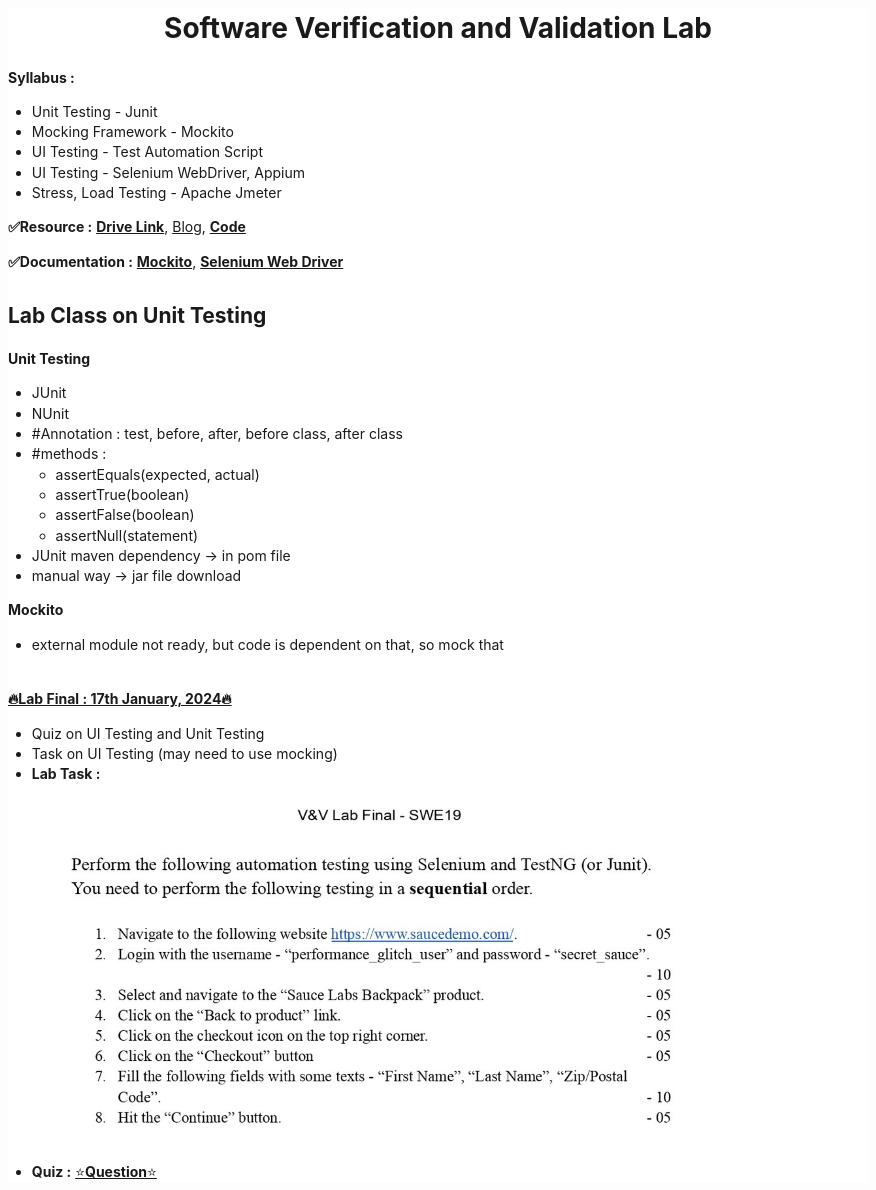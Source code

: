 <h1 align="center">Software Verification and Validation Lab</h1>

**Syllabus :**
- Unit Testing - Junit
- Mocking Framework - Mockito
- UI Testing - Test Automation Script
- UI Testing - Selenium WebDriver, Appium
- Stress, Load Testing - Apache Jmeter

**✅Resource :** [**Drive Link**](https://drive.google.com/drive/folders/1tFlzP3hA0_Xv27q6qjMOuaWZ7zo4GXyj?usp=sharing), [Blog](https://medium.com/@AlexanderObregon/getting-started-with-unit-testing-in-intellij-idea-junit-and-mockito-32e1eee739d9), [**Code**](https://gist.github.com/Sakib62/c7f95729e72f8d8611e116ca7ccc4cde)

**✅Documentation :** [**Mockito**](https://javadoc.io/doc/org.mockito/mockito-core/latest/org/mockito/Mockito.html), [**Selenium Web Driver**](https://www.selenium.dev/documentation/webdriver/)

<h2>Lab Class on Unit Testing</h2>

**Unit Testing**
- JUnit
- NUnit
- #Annotation : test, before, after, before class, after class
- #methods :
    - assertEquals(expected, actual)
    - assertTrue(boolean)
    - assertFalse(boolean)
    - assertNull(statement)
- JUnit maven dependency -> in pom file
- manual way -> jar file download

**Mockito**
- external module not ready, but code is dependent on that, so mock that

<br><b><u>🔥Lab Final : 17th January, 2024🔥</u></b>

- Quiz on UI Testing and Unit Testing
- Task on UI Testing (may need to use mocking)
- **Lab Task :**<br>
    <img src = "Question/LabFinal_SWE19.jpg" align="center" alt="LabFinal_SWE19 Question" width = "80%">
- **Quiz :** [⭐**Question**⭐](https://drive.google.com/file/d/1vWvD4GdizqaihgvNjP3PiDbhj_-Ey5Zs/view?usp=drive_link)
